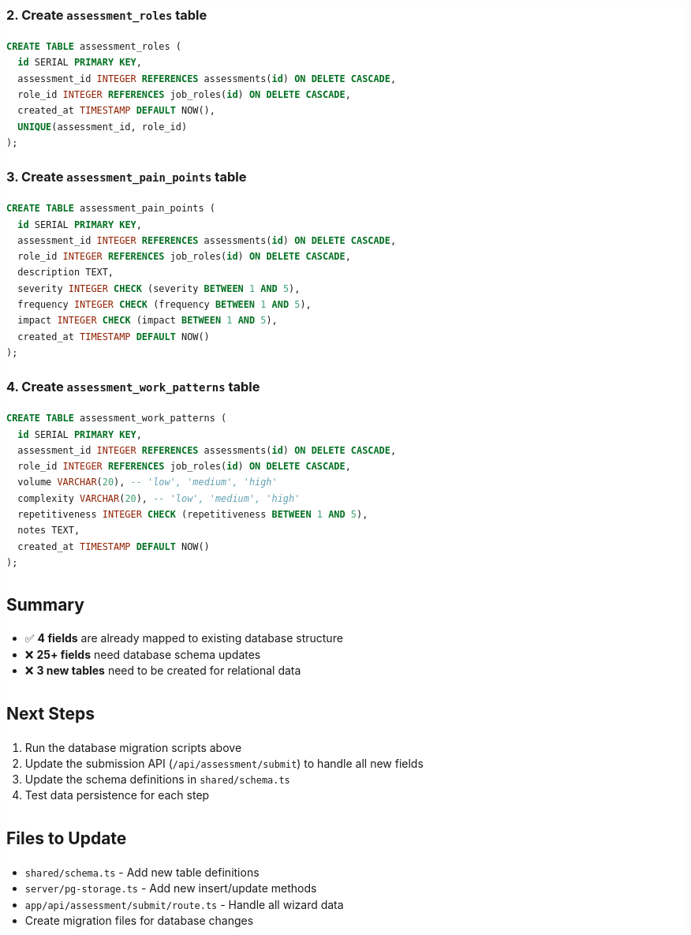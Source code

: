 ### 2. Create `assessment_roles` table
```sql
CREATE TABLE assessment_roles (
  id SERIAL PRIMARY KEY,
  assessment_id INTEGER REFERENCES assessments(id) ON DELETE CASCADE,
  role_id INTEGER REFERENCES job_roles(id) ON DELETE CASCADE,
  created_at TIMESTAMP DEFAULT NOW(),
  UNIQUE(assessment_id, role_id)
);
```

### 3. Create `assessment_pain_points` table
```sql
CREATE TABLE assessment_pain_points (
  id SERIAL PRIMARY KEY,
  assessment_id INTEGER REFERENCES assessments(id) ON DELETE CASCADE,
  role_id INTEGER REFERENCES job_roles(id) ON DELETE CASCADE,
  description TEXT,
  severity INTEGER CHECK (severity BETWEEN 1 AND 5),
  frequency INTEGER CHECK (frequency BETWEEN 1 AND 5),
  impact INTEGER CHECK (impact BETWEEN 1 AND 5),
  created_at TIMESTAMP DEFAULT NOW()
);
```

### 4. Create `assessment_work_patterns` table
```sql
CREATE TABLE assessment_work_patterns (
  id SERIAL PRIMARY KEY,
  assessment_id INTEGER REFERENCES assessments(id) ON DELETE CASCADE,
  role_id INTEGER REFERENCES job_roles(id) ON DELETE CASCADE,
  volume VARCHAR(20), -- 'low', 'medium', 'high'
  complexity VARCHAR(20), -- 'low', 'medium', 'high'
  repetitiveness INTEGER CHECK (repetitiveness BETWEEN 1 AND 5),
  notes TEXT,
  created_at TIMESTAMP DEFAULT NOW()
);
```

## Summary
- ✅ **4 fields** are already mapped to existing database structure
- ❌ **25+ fields** need database schema updates
- ❌ **3 new tables** need to be created for relational data

## Next Steps
1. Run the database migration scripts above
2. Update the submission API (`/api/assessment/submit`) to handle all new fields
3. Update the schema definitions in `shared/schema.ts`
4. Test data persistence for each step

## Files to Update
- `shared/schema.ts` - Add new table definitions
- `server/pg-storage.ts` - Add new insert/update methods
- `app/api/assessment/submit/route.ts` - Handle all wizard data
- Create migration files for database changes 